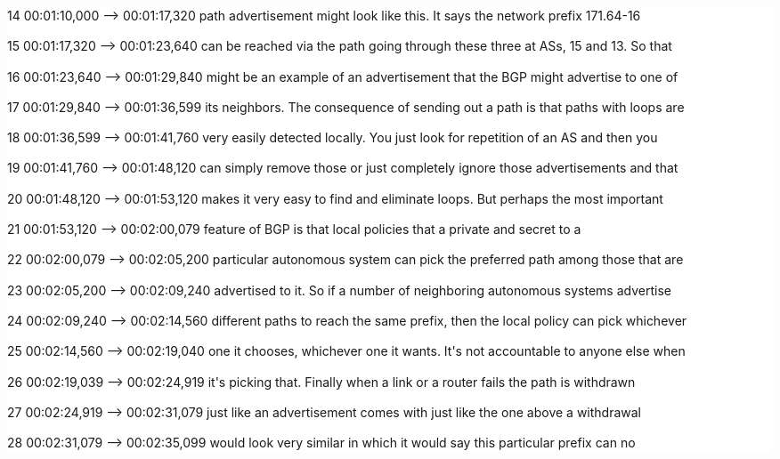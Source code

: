 14
00:01:10,000 --> 00:01:17,320
path advertisement might look like this. It says the network prefix 171.64-16

15
00:01:17,320 --> 00:01:23,640
can be reached via the path going through these three at ASs, 15 and 13. So that

16
00:01:23,640 --> 00:01:29,840
might be an example of an advertisement that the BGP might advertise to one of

17
00:01:29,840 --> 00:01:36,599
its neighbors. The consequence of sending out a path is that paths with loops are

18
00:01:36,599 --> 00:01:41,760
very easily detected locally. You just look for repetition of an AS and then you

19
00:01:41,760 --> 00:01:48,120
can simply remove those or just completely ignore those advertisements and that

20
00:01:48,120 --> 00:01:53,120
makes it very easy to find and eliminate loops. But perhaps the most important

21
00:01:53,120 --> 00:02:00,079
feature of BGP is that local policies that a private and secret to a

22
00:02:00,079 --> 00:02:05,200
particular autonomous system can pick the preferred path among those that are

23
00:02:05,200 --> 00:02:09,240
advertised to it. So if a number of neighboring autonomous systems advertise

24
00:02:09,240 --> 00:02:14,560
different paths to reach the same prefix, then the local policy can pick whichever

25
00:02:14,560 --> 00:02:19,040
one it chooses, whichever one it wants. It's not accountable to anyone else when

26
00:02:19,039 --> 00:02:24,919
it's picking that. Finally when a link or a router fails the path is withdrawn

27
00:02:24,919 --> 00:02:31,079
just like an advertisement comes with just like the one above a withdrawal

28
00:02:31,079 --> 00:02:35,099
would look very similar in which it would say this particular prefix can no
